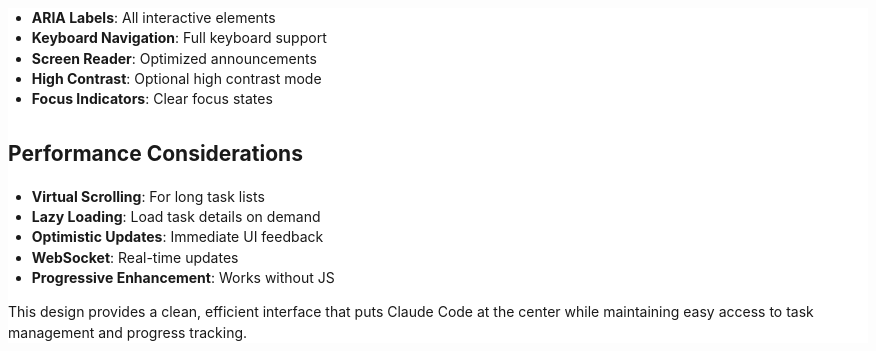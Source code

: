 - **ARIA Labels**: All interactive elements
- **Keyboard Navigation**: Full keyboard support
- **Screen Reader**: Optimized announcements
- **High Contrast**: Optional high contrast mode
- **Focus Indicators**: Clear focus states

## Performance Considerations

- **Virtual Scrolling**: For long task lists
- **Lazy Loading**: Load task details on demand
- **Optimistic Updates**: Immediate UI feedback
- **WebSocket**: Real-time updates
- **Progressive Enhancement**: Works without JS

This design provides a clean, efficient interface that puts Claude Code at the center while maintaining easy access to task management and progress tracking.